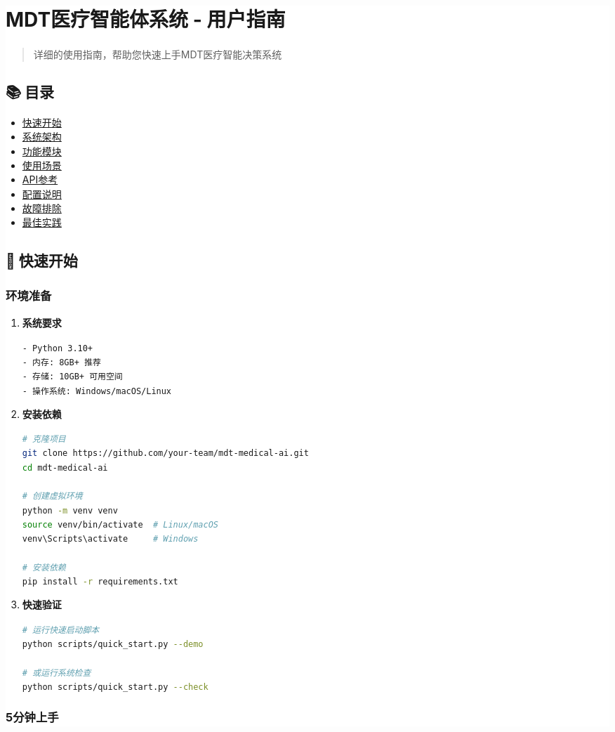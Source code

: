 # MDT医疗智能体系统 - 用户指南

> 详细的使用指南，帮助您快速上手MDT医疗智能决策系统

## 📚 目录

- [快速开始](#快速开始)
- [系统架构](#系统架构)
- [功能模块](#功能模块)
- [使用场景](#使用场景)
- [API参考](#api参考)
- [配置说明](#配置说明)
- [故障排除](#故障排除)
- [最佳实践](#最佳实践)

## 🚀 快速开始

### 环境准备

1. **系统要求**
   ```
   - Python 3.10+
   - 内存: 8GB+ 推荐
   - 存储: 10GB+ 可用空间
   - 操作系统: Windows/macOS/Linux
   ```

2. **安装依赖**
   ```bash
   # 克隆项目
   git clone https://github.com/your-team/mdt-medical-ai.git
   cd mdt-medical-ai
   
   # 创建虚拟环境
   python -m venv venv
   source venv/bin/activate  # Linux/macOS
   venv\Scripts\activate     # Windows
   
   # 安装依赖
   pip install -r requirements.txt
   ```

3. **快速验证**
   ```bash
   # 运行快速启动脚本
   python scripts/quick_start.py --demo
   
   # 或运行系统检查
   python scripts/quick_start.py --check
   ```

### 5分钟上手
